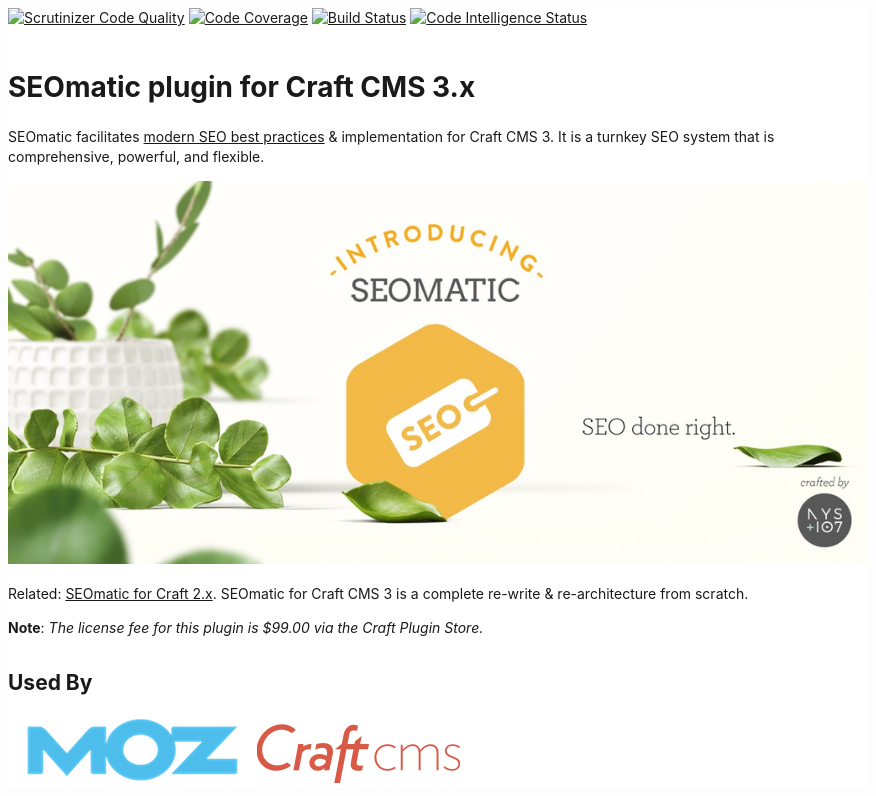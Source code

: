 [![Scrutinizer Code Quality](https://scrutinizer-ci.com/g/nystudio107/craft-seomatic/badges/quality-score.png?b=v3)](https://scrutinizer-ci.com/g/nystudio107/craft-seomatic/?branch=v3) [![Code Coverage](https://scrutinizer-ci.com/g/nystudio107/craft-seomatic/badges/coverage.png?b=v3)](https://scrutinizer-ci.com/g/nystudio107/craft-seomatic/?branch=v3) [![Build Status](https://scrutinizer-ci.com/g/nystudio107/craft-seomatic/badges/build.png?b=v3)](https://scrutinizer-ci.com/g/nystudio107/craft-seomatic/build-status/v3) 
[![Code Intelligence Status](https://scrutinizer-ci.com/g/nystudio107/craft-seomatic/badges/code-intelligence.svg?b=v3)](https://scrutinizer-ci.com/code-intelligence)

# SEOmatic plugin for Craft CMS 3.x

SEOmatic facilitates [modern SEO best practices](https://nystudio107.com/blog/modern-seo-snake-oil-vs-substance) & implementation for Craft CMS 3. It is a turnkey SEO system that is comprehensive, powerful, and flexible.

![Screenshot](resources/img/plugin-banner.jpg)

Related: [SEOmatic for Craft 2.x](https://github.com/nystudio107/seomatic). SEOmatic for Craft CMS 3 is a complete re-write & re-architecture from scratch.

**Note**: _The license fee for this plugin is $99.00 via the Craft Plugin Store._

## Used By

![Screenshot](resources/img/moz-logo-blue.png)![Screenshot](resources/img/craft-cms-logo.png)
